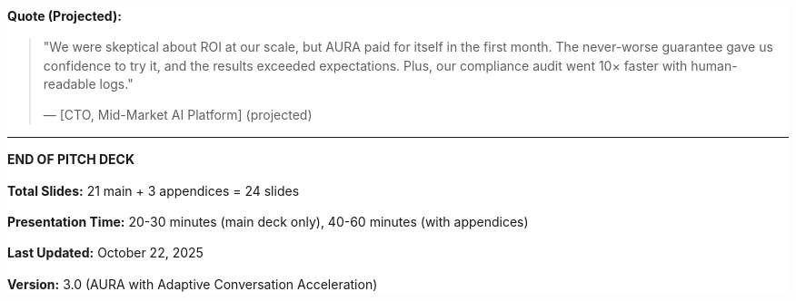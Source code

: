 **Quote (Projected):**
> "We were skeptical about ROI at our scale, but AURA paid for itself in the first month. The never-worse guarantee gave us confidence to try it, and the results exceeded expectations. Plus, our compliance audit went 10× faster with human-readable logs."
>
> — [CTO, Mid-Market AI Platform] (projected)

---

**END OF PITCH DECK**

**Total Slides:** 21 main + 3 appendices = 24 slides

**Presentation Time:** 20-30 minutes (main deck only), 40-60 minutes (with appendices)

**Last Updated:** October 22, 2025

**Version:** 3.0 (AURA with Adaptive Conversation Acceleration)
